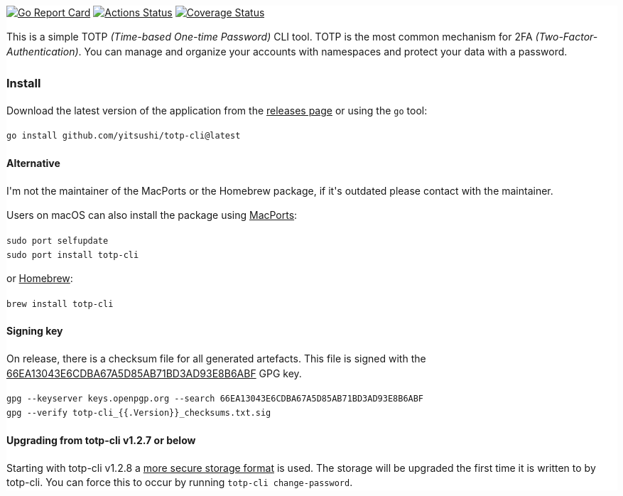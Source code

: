 [![Go Report Card](https://goreportcard.com/badge/github.com/yitsushi/totp-cli)](https://goreportcard.com/report/github.com/yitsushi/totp-cli)
[![Actions Status](https://github.com/yitsushi/totp-cli/actions/workflows/quality-check.yaml/badge.svg)](https://github.com/yitsushi/totp-cli/actions/workflows/quality-check.yaml)
[![Coverage Status](https://coveralls.io/repos/github/yitsushi/totp-cli/badge.svg?branch=main)](https://coveralls.io/github/yitsushi/totp-cli?branch=main)

This is a simple TOTP _(Time-based One-time Password)_ CLI tool.
TOTP is the most common mechanism for 2FA _(Two-Factor-Authentication)_.
You can manage and organize your accounts with namespaces
and protect your data with a password.

### Install

Download the latest version of the application
from the [releases page](https://github.com/yitsushi/totp-cli/releases/latest) or using the `go` tool:

```shell
go install github.com/yitsushi/totp-cli@latest
```

#### Alternative

I'm not the maintainer of the MacPorts or the Homebrew package, if it's outdated
please contact with the maintainer.


Users on macOS can also install the package using [MacPorts](https://ports.macports.org/port/totp-cli/summary):
```shell
sudo port selfupdate
sudo port install totp-cli
```

or [Homebrew](https://brew.sh/):

```
brew install totp-cli
```

#### Signing key

On release, there is a checksum file for all generated artefacts. This file is
signed with the [66EA13043E6CDBA67A5D85AB71BD3AD93E8B6ABF](https://keys.openpgp.org/search?q=66EA13043E6CDBA67A5D85AB71BD3AD93E8B6ABF)
GPG key.

```
gpg --keyserver keys.openpgp.org --search 66EA13043E6CDBA67A5D85AB71BD3AD93E8B6ABF
gpg --verify totp-cli_{{.Version}}_checksums.txt.sig
```

#### Upgrading from totp-cli v1.2.7 or below

Starting with totp-cli v1.2.8 a [more secure storage
format](https://github.com/FiloSottile/age) is used. The storage will be
upgraded the first time it is written to by totp-cli. You can force this to
occur by running `totp-cli change-password`.
